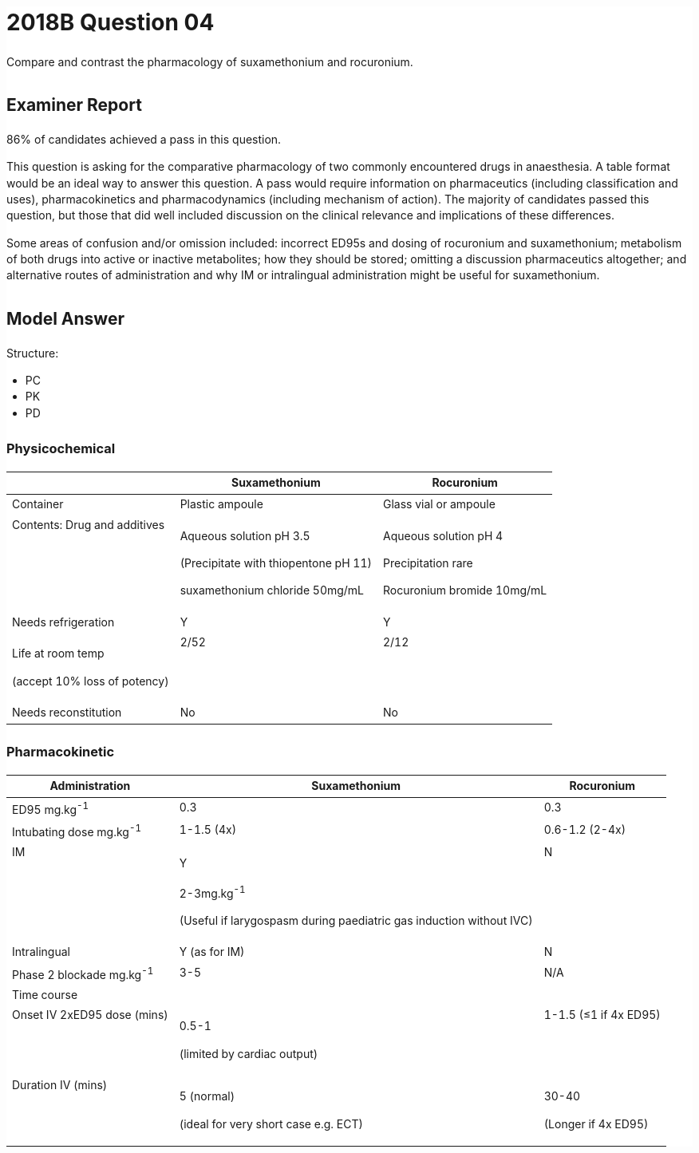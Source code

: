 # 2018B Question 04 
Compare and contrast the pharmacology of suxamethonium and rocuronium.


## Examiner Report
86% of candidates achieved a pass in this question.


This question is asking for the comparative pharmacology of two commonly encountered drugs in anaesthesia. A table format would be an ideal way to answer this question.
A pass would require information on pharmaceutics (including classification and uses), pharmacokinetics and pharmacodynamics (including mechanism of action). The majority of candidates passed this question, but those that did well included discussion on the clinical relevance and implications of these differences.


Some areas of confusion and/or omission included: incorrect ED95s and dosing of rocuronium and suxamethonium; metabolism of both drugs into active or inactive metabolites; how they should be stored; omitting a discussion pharmaceutics altogether; and alternative routes of administration and why IM or intralingual administration might be useful for suxamethonium.

## Model Answer
Structure:
- PC
- PK
- PD

### Physicochemical

||Suxamethonium|Rocuronium|
| -- | -- | -- |
|Container|Plastic ampoule|Glass vial or ampoule|
|Contents: Drug and additives|<p>Aqueous solution pH 3.5</p><p>(Precipitate with thiopentone pH 11)</p><p>suxamethonium chloride 50mg/mL</p>|<p>Aqueous solution pH 4</p><p>Precipitation rare</p><p>Rocuronium bromide 10mg/mL</p>|
|Needs refrigeration|Y|Y|
|<p>Life at room temp</p><p>(accept 10% loss of potency)</p>|2/52|2/12|
|Needs reconstitution|No|No|

### Pharmacokinetic

|Administration|Suxamethonium|Rocuronium|
| -- | -- | -- |
|ED95 mg.kg<sup>-1</sup>|0.3|0.3|
|Intubating dose mg.kg<sup>-1</sup>|1-1.5 (4x)|0.6-1.2 (2-4x)|
|IM|<p>Y</p><p>2-3mg.kg<sup>-1</sup></p><p>(Useful if larygospasm during paediatric gas induction without IVC)</p>|N|
|Intralingual|Y (as for IM)|N|
|Phase 2 blockade mg.kg<sup>-1</sup>|3-5|N/A|
|Time course|||
|Onset IV 2xED95 dose (mins)|<p>0.5-1</p><p>(limited by cardiac output)</p>|1-1.5 (≤1 if 4x ED95)|
|Duration IV (mins)|<p>5 (normal)</p><p>(ideal for very short case e.g. ECT)</p>|<p>30-40</p><p>(Longer if 4x ED95)</p>|

